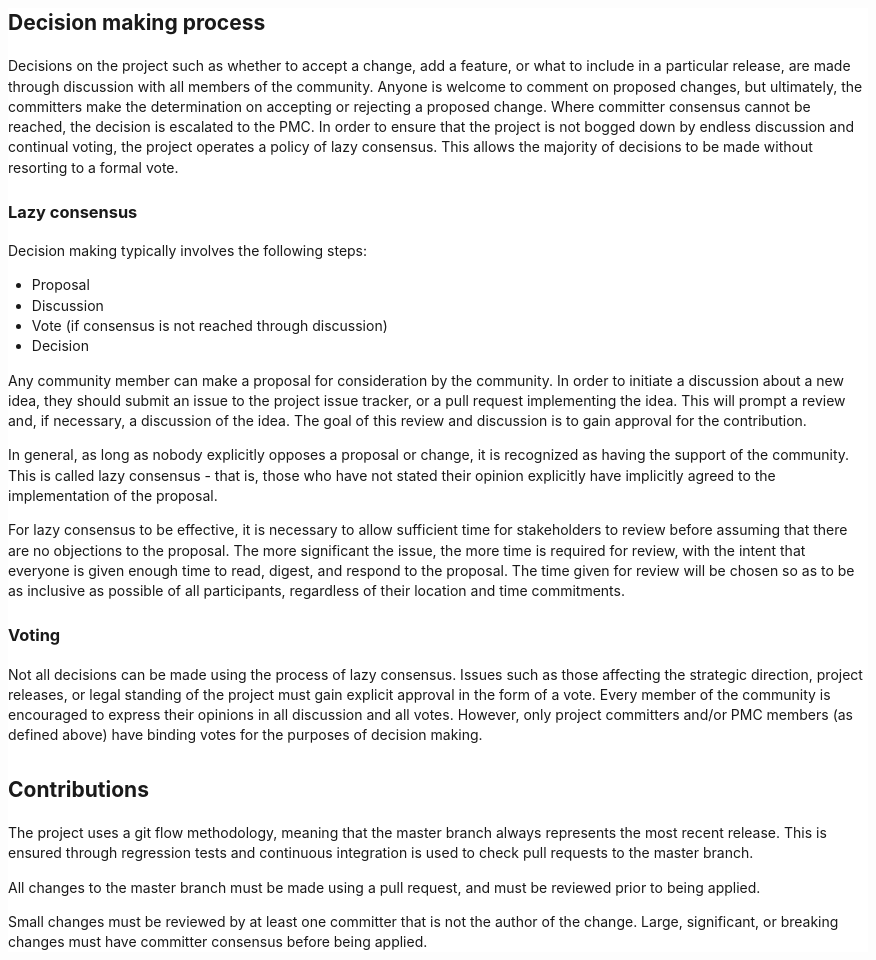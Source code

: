## Decision making process

Decisions on the project such as whether to accept a change, add a feature, or what to include in a particular release, are made through discussion with all members of the community. Anyone is welcome to comment on proposed changes, but ultimately, the committers make the determination on accepting or rejecting a proposed change. Where committer consensus cannot be reached, the decision is escalated to the PMC.
In order to ensure that the project is not bogged down by endless discussion and continual voting, the project operates a policy of lazy consensus. This allows the majority of decisions to be made without resorting to a formal vote.

### Lazy consensus

Decision making typically involves the following steps:

* Proposal
* Discussion
* Vote (if consensus is not reached through discussion)
* Decision

Any community member can make a proposal for consideration by the community. In order to initiate a discussion about a new idea, they should submit an issue to the project issue tracker, or a pull request implementing the idea. This will prompt a review and, if necessary, a discussion of the idea. The goal of this review and discussion is to gain approval for the contribution.

In general, as long as nobody explicitly opposes a proposal or change, it is recognized as having the support of the community. This is called lazy consensus - that is, those who have not stated their opinion explicitly have implicitly agreed to the implementation of the proposal.

For lazy consensus to be effective, it is necessary to allow sufficient time for stakeholders to review before assuming that there are no objections to the proposal. The more significant the issue, the more time is required for review, with the intent that everyone is given enough time to read, digest, and respond to the proposal. The time given for review will be chosen so as to be as inclusive as possible of all participants, regardless of their location and time commitments.

### Voting

Not all decisions can be made using the process of lazy consensus. Issues such as those affecting the strategic direction, project releases, or legal standing of the project must gain explicit approval in the form of a vote. Every member of the community is encouraged to express their opinions in all discussion and all votes. However, only project committers and/or PMC members (as defined above) have binding votes for the purposes of decision making.

## Contributions

The project uses a git flow methodology, meaning that the master branch always represents the most recent release. This is ensured through regression tests and continuous integration is used to check pull requests to the master branch.

All changes to the master branch must be made using a pull request, and must be reviewed prior to being applied.

Small changes must be reviewed by at least one committer that is not the author of the change. Large, significant, or breaking changes must have committer consensus before being applied.
